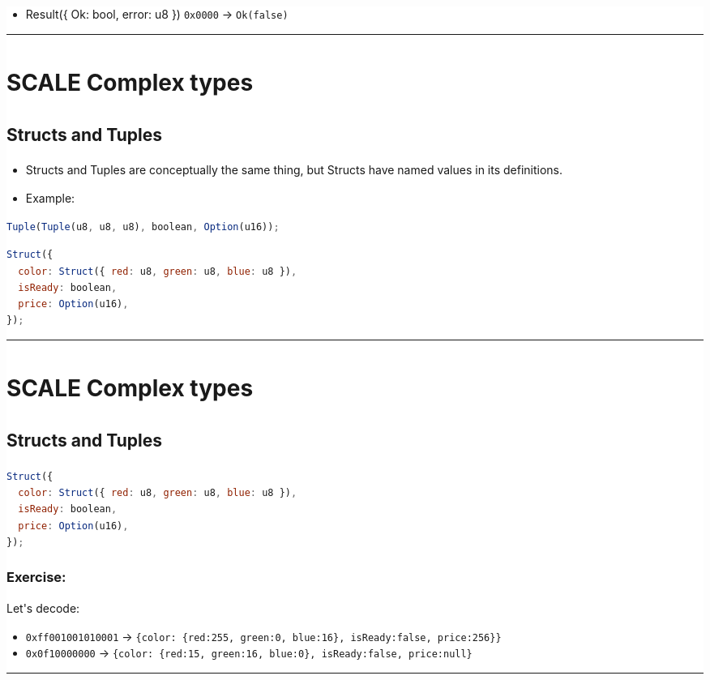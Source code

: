 

- Result({ Ok: bool, error: u8 }) `0x0000` -> `Ok(false)`



---

# SCALE Complex types

## Structs and Tuples

- Structs and Tuples are conceptually the same thing, but Structs have named values in its definitions.



- Example:



```js
Tuple(Tuple(u8, u8, u8), boolean, Option(u16));
```



```js
Struct({
  color: Struct({ red: u8, green: u8, blue: u8 }),
  isReady: boolean,
  price: Option(u16),
});
```



---

# SCALE Complex types

## Structs and Tuples

```js
Struct({
  color: Struct({ red: u8, green: u8, blue: u8 }),
  isReady: boolean,
  price: Option(u16),
});
```

### Exercise:

Let's decode:

- `0xff001001010001` -> `{color: {red:255, green:0, blue:16}, isReady:false, price:256}}`
- `0x0f10000000` -> `{color: {red:15, green:16, blue:0}, isReady:false, price:null}`

---